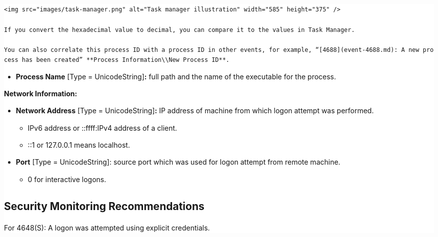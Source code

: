     <img src="images/task-manager.png" alt="Task manager illustration" width="585" height="375" />

    If you convert the hexadecimal value to decimal, you can compare it to the values in Task Manager.

    You can also correlate this process ID with a process ID in other events, for example, “[4688](event-4688.md): A new process has been created” **Process Information\\New Process ID**.

-   **Process Name** \[Type = UnicodeString\]**:** full path and the name of the executable for the process.

**Network Information:**

-   **Network Address** \[Type = UnicodeString\]**:** IP address of machine from which logon attempt was performed.

    -   IPv6 address or ::ffff:IPv4 address of a client.

    -   ::1 or 127.0.0.1 means localhost.

-   **Port** \[Type = UnicodeString\]: source port which was used for logon attempt from remote machine.

    -   0 for interactive logons.

## Security Monitoring Recommendations

For 4648(S): A logon was attempted using explicit credentials.
